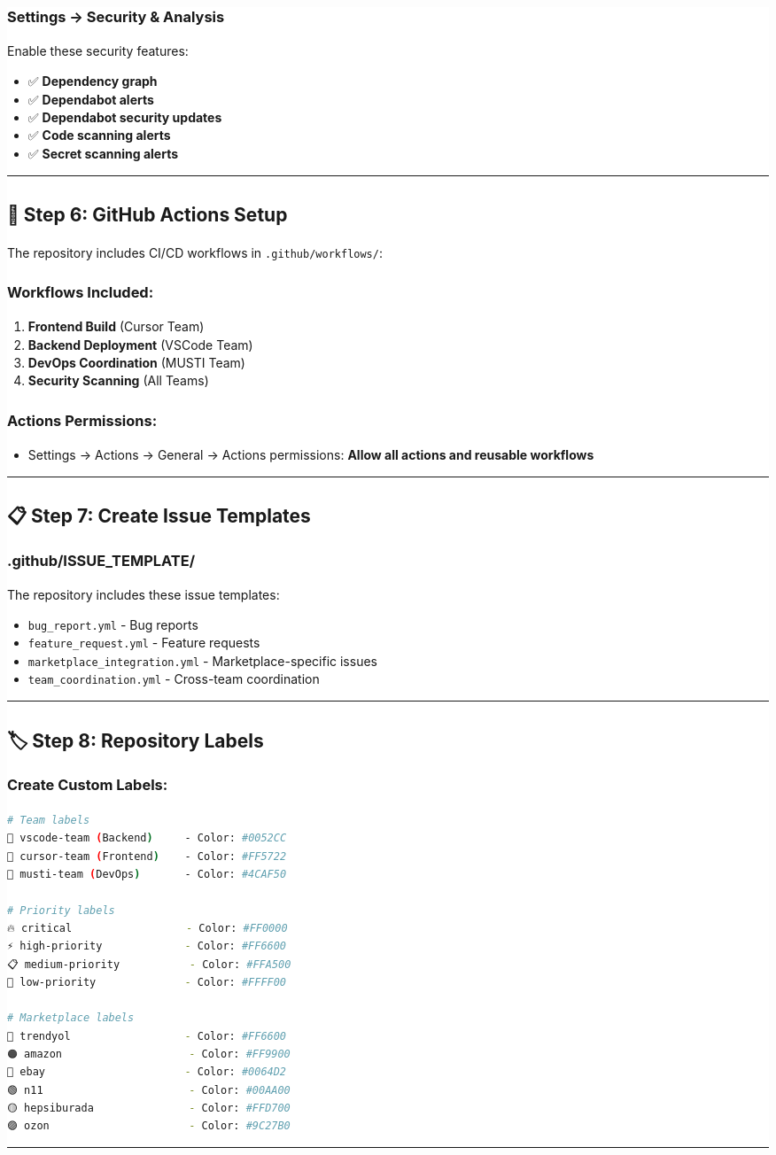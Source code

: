 ### Settings → Security & Analysis

Enable these security features:
- ✅ **Dependency graph**
- ✅ **Dependabot alerts**
- ✅ **Dependabot security updates**
- ✅ **Code scanning alerts**
- ✅ **Secret scanning alerts**

---

## 🔧 Step 6: GitHub Actions Setup

The repository includes CI/CD workflows in `.github/workflows/`:

### Workflows Included:
1. **Frontend Build** (Cursor Team)
2. **Backend Deployment** (VSCode Team)  
3. **DevOps Coordination** (MUSTI Team)
4. **Security Scanning** (All Teams)

### Actions Permissions:
- Settings → Actions → General → Actions permissions: **Allow all actions and reusable workflows**

---

## 📋 Step 7: Create Issue Templates

### .github/ISSUE_TEMPLATE/

The repository includes these issue templates:
- `bug_report.yml` - Bug reports
- `feature_request.yml` - Feature requests  
- `marketplace_integration.yml` - Marketplace-specific issues
- `team_coordination.yml` - Cross-team coordination

---

## 🏷️ Step 8: Repository Labels

### Create Custom Labels:

```bash
# Team labels
🤖 vscode-team (Backend)     - Color: #0052CC
🎨 cursor-team (Frontend)    - Color: #FF5722  
🚀 musti-team (DevOps)       - Color: #4CAF50

# Priority labels
🔥 critical                  - Color: #FF0000
⚡ high-priority             - Color: #FF6600
📋 medium-priority           - Color: #FFA500
📝 low-priority              - Color: #FFFF00

# Marketplace labels
🔴 trendyol                  - Color: #FF6600
🟠 amazon                    - Color: #FF9900
🔵 ebay                      - Color: #0064D2
🟢 n11                       - Color: #00AA00
🟡 hepsiburada               - Color: #FFD700
🟣 ozon                      - Color: #9C27B0
```

---